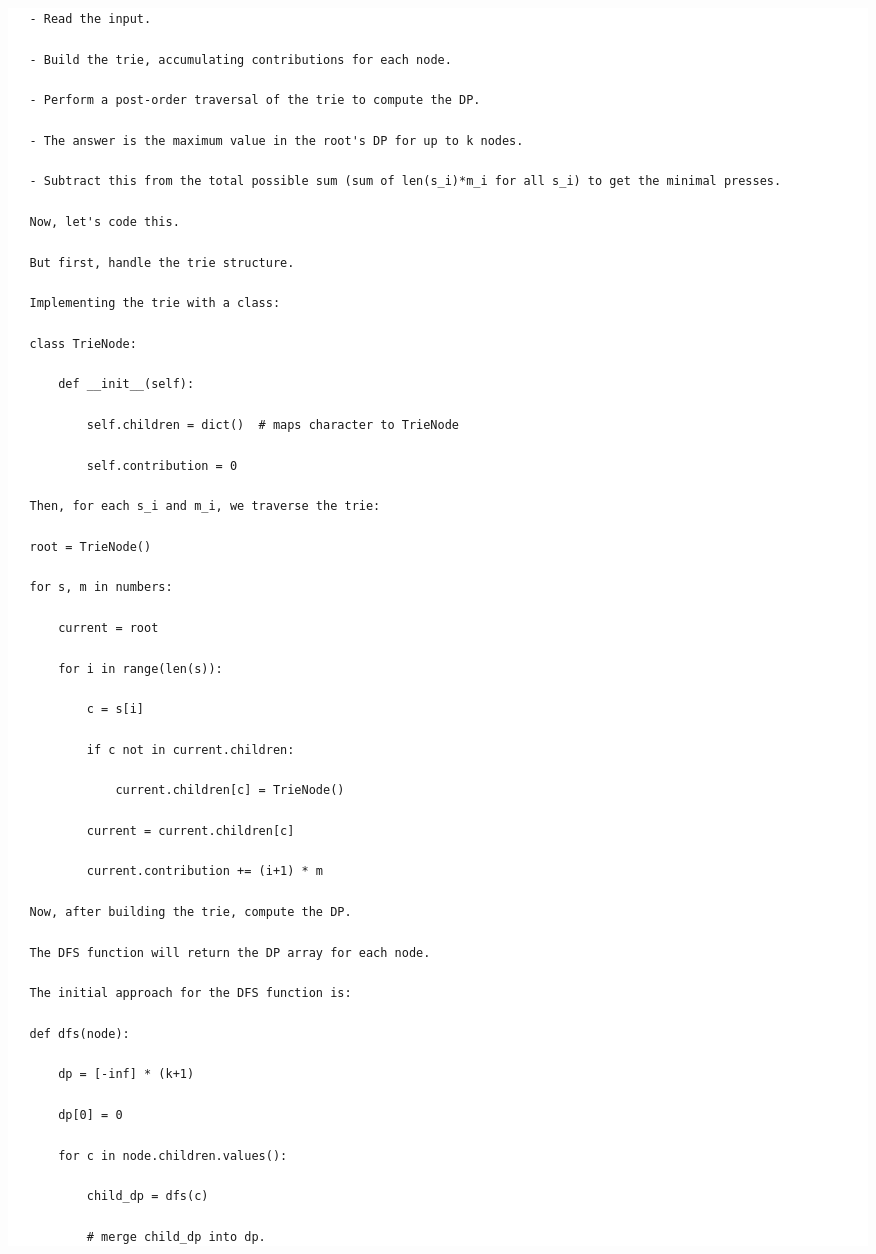        - Read the input.

       - Build the trie, accumulating contributions for each node.

       - Perform a post-order traversal of the trie to compute the DP.

       - The answer is the maximum value in the root's DP for up to k nodes.

       - Subtract this from the total possible sum (sum of len(s_i)*m_i for all s_i) to get the minimal presses.

       Now, let's code this.

       But first, handle the trie structure.

       Implementing the trie with a class:

       class TrieNode:

           def __init__(self):

               self.children = dict()  # maps character to TrieNode

               self.contribution = 0

       Then, for each s_i and m_i, we traverse the trie:

       root = TrieNode()

       for s, m in numbers:

           current = root

           for i in range(len(s)):

               c = s[i]

               if c not in current.children:

                   current.children[c] = TrieNode()

               current = current.children[c]

               current.contribution += (i+1) * m

       Now, after building the trie, compute the DP.

       The DFS function will return the DP array for each node.

       The initial approach for the DFS function is:

       def dfs(node):

           dp = [-inf] * (k+1)

           dp[0] = 0

           for c in node.children.values():

               child_dp = dfs(c)

               # merge child_dp into dp.
